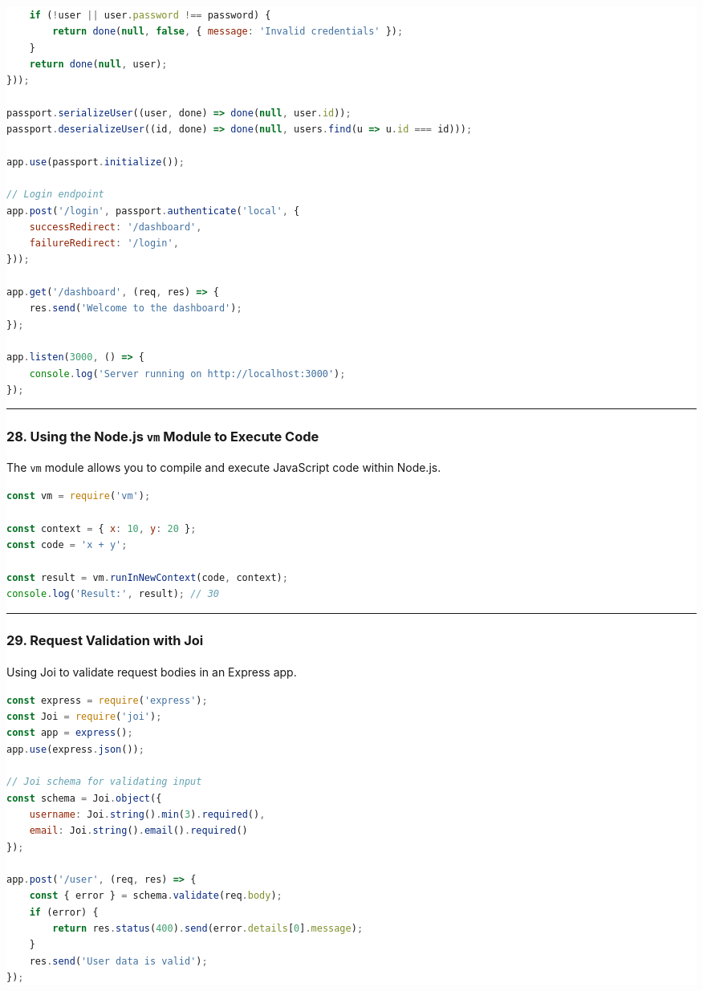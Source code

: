 ```javascript
    if (!user || user.password !== password) {
        return done(null, false, { message: 'Invalid credentials' });
    }
    return done(null, user);
}));

passport.serializeUser((user, done) => done(null, user.id));
passport.deserializeUser((id, done) => done(null, users.find(u => u.id === id)));

app.use(passport.initialize());

// Login endpoint
app.post('/login', passport.authenticate('local', {
    successRedirect: '/dashboard',
    failureRedirect: '/login',
}));

app.get('/dashboard', (req, res) => {
    res.send('Welcome to the dashboard');
});

app.listen(3000, () => {
    console.log('Server running on http://localhost:3000');
});
```

---

### 28. **Using the Node.js `vm` Module to Execute Code**
The `vm` module allows you to compile and execute JavaScript code within Node.js.
```javascript
const vm = require('vm');

const context = { x: 10, y: 20 };
const code = 'x + y';

const result = vm.runInNewContext(code, context);
console.log('Result:', result); // 30
```

---

### 29. **Request Validation with Joi**
Using Joi to validate request bodies in an Express app.
```javascript
const express = require('express');
const Joi = require('joi');
const app = express();
app.use(express.json());

// Joi schema for validating input
const schema = Joi.object({
    username: Joi.string().min(3).required(),
    email: Joi.string().email().required()
});

app.post('/user', (req, res) => {
    const { error } = schema.validate(req.body);
    if (error) {
        return res.status(400).send(error.details[0].message);
    }
    res.send('User data is valid');
});

```